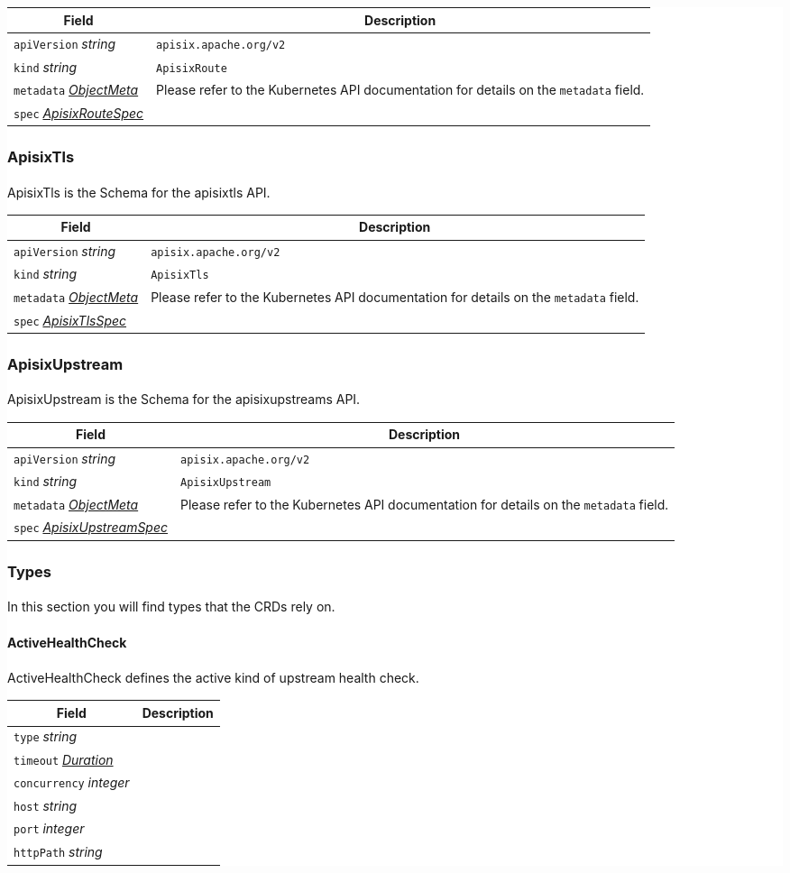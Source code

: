 | Field | Description |
| --- | --- |
| `apiVersion` _string_ | `apisix.apache.org/v2`
| `kind` _string_ | `ApisixRoute`
| `metadata` _[ObjectMeta](https://kubernetes.io/docs/reference/generated/kubernetes-api/v1.30/#objectmeta-v1-meta)_ | Please refer to the Kubernetes API documentation for details on the `metadata` field. |
| `spec` _[ApisixRouteSpec](#apisixroutespec)_ |  |



### ApisixTls


ApisixTls is the Schema for the apisixtls API.



| Field | Description |
| --- | --- |
| `apiVersion` _string_ | `apisix.apache.org/v2`
| `kind` _string_ | `ApisixTls`
| `metadata` _[ObjectMeta](https://kubernetes.io/docs/reference/generated/kubernetes-api/v1.30/#objectmeta-v1-meta)_ | Please refer to the Kubernetes API documentation for details on the `metadata` field. |
| `spec` _[ApisixTlsSpec](#apisixtlsspec)_ |  |



### ApisixUpstream


ApisixUpstream is the Schema for the apisixupstreams API.



| Field | Description |
| --- | --- |
| `apiVersion` _string_ | `apisix.apache.org/v2`
| `kind` _string_ | `ApisixUpstream`
| `metadata` _[ObjectMeta](https://kubernetes.io/docs/reference/generated/kubernetes-api/v1.30/#objectmeta-v1-meta)_ | Please refer to the Kubernetes API documentation for details on the `metadata` field. |
| `spec` _[ApisixUpstreamSpec](#apisixupstreamspec)_ |  |



### Types

In this section you will find types that the CRDs rely on.
#### ActiveHealthCheck


ActiveHealthCheck defines the active kind of upstream health check.



| Field | Description |
| --- | --- |
| `type` _string_ |  |
| `timeout` _[Duration](#duration)_ |  |
| `concurrency` _integer_ |  |
| `host` _string_ |  |
| `port` _integer_ |  |
| `httpPath` _string_ |  |